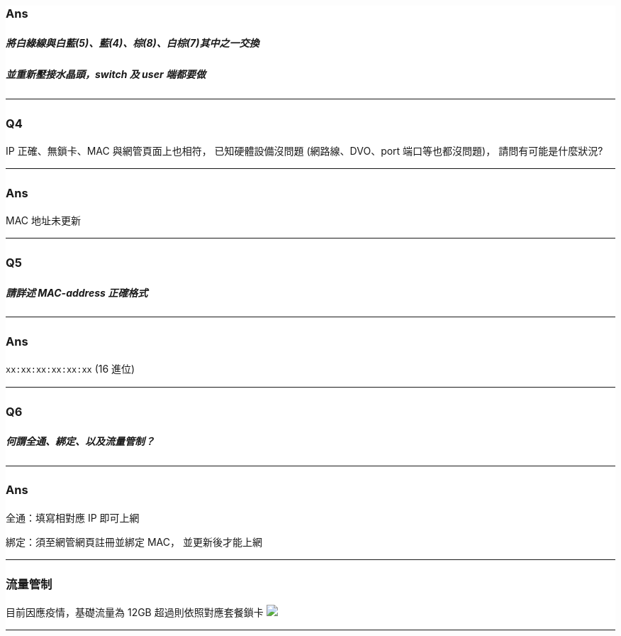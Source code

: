 ### Ans

##### 將白綠線與白藍(5)、藍(4)、棕(8)、白棕(7)其中之一交換

##### 並重新壓接水晶頭，switch 及 user 端都要做

---

### Q4

IP 正確、無鎖卡、MAC 與網管頁面上也相符，
已知硬體設備沒問題
(網路線、DVO、port 端口等也都沒問題)，
請問有可能是什麼狀況?

---

### Ans

MAC 地址未更新

---

### Q5

##### 請詳述 MAC-address 正確格式

---

### Ans

`xx:xx:xx:xx:xx:xx` (16 進位)

---

### Q6

##### 何謂全通、綁定、以及流量管制？

---

### Ans

全通：填寫相對應 IP 即可上網

綁定：須至網管網頁註冊並綁定 MAC，
並更新後才能上網

---

### 流量管制

目前因應疫情，基礎流量為 12GB
超過則依照對應套餐鎖卡
![](https://i.imgur.com/Lt0xmGW.png)

---